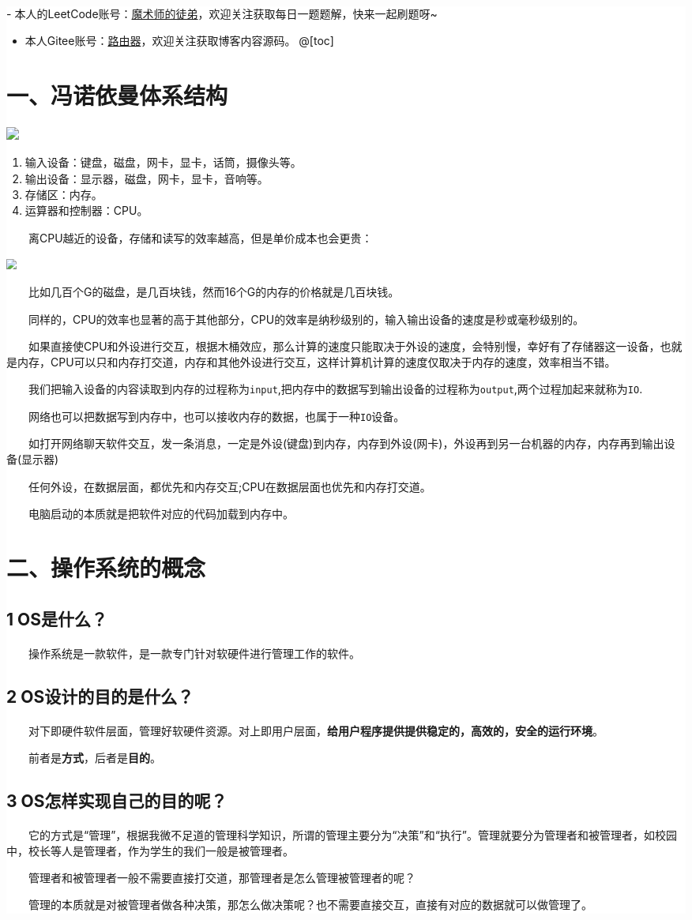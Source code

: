 ﻿﻿- 本人的LeetCode账号：[魔术师的徒弟](https://leetcode-cn.com/u/mo-zhu-shi-de-tu-di/)，欢迎关注获取每日一题题解，快来一起刷题呀~
- 本人Gitee账号：[路由器](https://gitee.com/router123456)，欢迎关注获取博客内容源码。
@[toc]
# 一、冯诺依曼体系结构

![](https://img-blog.csdnimg.cn/img_convert/a81c4685392e61c37ec2b004db948bde.png)

1. 输入设备：键盘，磁盘，网卡，显卡，话筒，摄像头等。
2. 输出设备：显示器，磁盘，网卡，显卡，音响等。
3. 存储区：内存。
4. 运算器和控制器：CPU。

&emsp;&emsp;离CPU越近的设备，存储和读写的效率越高，但是单价成本也会更贵：

<img src="https://router-picture-bed.oss-cn-chengdu.aliyuncs.com/img/img/20220226163715.png" style="zoom:80%;" />

&emsp;&emsp;比如几百个G的磁盘，是几百块钱，然而16个G的内存的价格就是几百块钱。

&emsp;&emsp;同样的，CPU的效率也显著的高于其他部分，CPU的效率是纳秒级别的，输入输出设备的速度是秒或毫秒级别的。

&emsp;&emsp;如果直接使CPU和外设进行交互，根据木桶效应，那么计算的速度只能取决于外设的速度，会特别慢，幸好有了存储器这一设备，也就是内存，CPU可以只和内存打交道，内存和其他外设进行交互，这样计算机计算的速度仅取决于内存的速度，效率相当不错。

&emsp;&emsp;我们把输入设备的内容读取到内存的过程称为``input``,把内存中的数据写到输出设备的过程称为``output``,两个过程加起来就称为``IO``.

&emsp;&emsp;网络也可以把数据写到内存中，也可以接收内存的数据，也属于一种``IO``设备。

&emsp;&emsp;如打开网络聊天软件交互，发一条消息，一定是外设(键盘)到内存，内存到外设(网卡)，外设再到另一台机器的内存，内存再到输出设备(显示器)

&emsp;&emsp;任何外设，在数据层面，都优先和内存交互;CPU在数据层面也优先和内存打交道。

&emsp;&emsp;电脑启动的本质就是把软件对应的代码加载到内存中。

# 二、操作系统的概念

## 1 OS是什么？

&emsp;&emsp;操作系统是一款软件，是一款专门针对软硬件进行管理工作的软件。

## 2 OS设计的目的是什么？

&emsp;&emsp;对下即硬件软件层面，管理好软硬件资源。对上即用户层面，**给用户程序提供提供稳定的，高效的，安全的运行环境**。

&emsp;&emsp;前者是**方式**，后者是**目的**。

## 3 OS怎样实现自己的目的呢？

&emsp;&emsp;它的方式是“管理”，根据我微不足道的管理科学知识，所谓的管理主要分为“决策”和“执行”。管理就要分为管理者和被管理者，如校园中，校长等人是管理者，作为学生的我们一般是被管理者。

&emsp;&emsp;管理者和被管理者一般不需要直接打交道，那管理者是怎么管理被管理者的呢？

&emsp;&emsp;管理的本质就是对被管理者做各种决策，那怎么做决策呢？也不需要直接交互，直接有对应的数据就可以做管理了。
